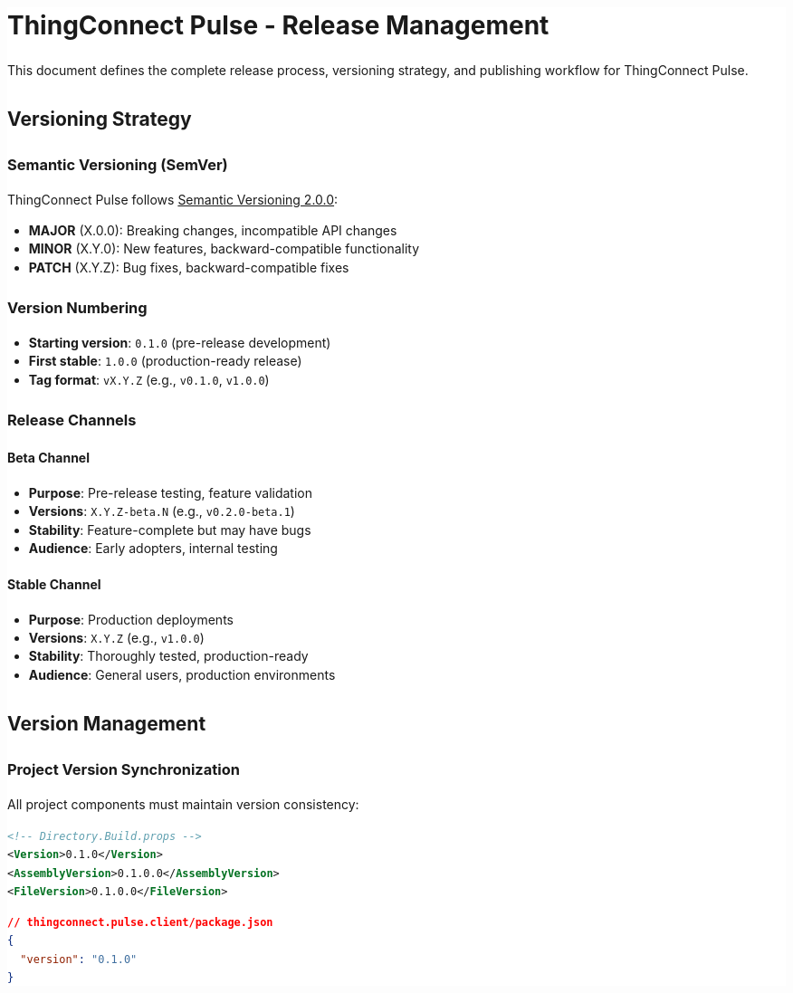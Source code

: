 # ThingConnect Pulse - Release Management

This document defines the complete release process, versioning strategy, and publishing workflow for ThingConnect Pulse.

## Versioning Strategy

### Semantic Versioning (SemVer)
ThingConnect Pulse follows [Semantic Versioning 2.0.0](https://semver.org/):

- **MAJOR** (X.0.0): Breaking changes, incompatible API changes
- **MINOR** (X.Y.0): New features, backward-compatible functionality
- **PATCH** (X.Y.Z): Bug fixes, backward-compatible fixes

### Version Numbering
- **Starting version**: `0.1.0` (pre-release development)
- **First stable**: `1.0.0` (production-ready release)
- **Tag format**: `vX.Y.Z` (e.g., `v0.1.0`, `v1.0.0`)

### Release Channels

#### Beta Channel
- **Purpose**: Pre-release testing, feature validation
- **Versions**: `X.Y.Z-beta.N` (e.g., `v0.2.0-beta.1`)
- **Stability**: Feature-complete but may have bugs
- **Audience**: Early adopters, internal testing

#### Stable Channel  
- **Purpose**: Production deployments
- **Versions**: `X.Y.Z` (e.g., `v1.0.0`)
- **Stability**: Thoroughly tested, production-ready
- **Audience**: General users, production environments

## Version Management

### Project Version Synchronization
All project components must maintain version consistency:

```xml
<!-- Directory.Build.props -->
<Version>0.1.0</Version>
<AssemblyVersion>0.1.0.0</AssemblyVersion>
<FileVersion>0.1.0.0</FileVersion>
```

```json
// thingconnect.pulse.client/package.json
{
  "version": "0.1.0"
}
```
